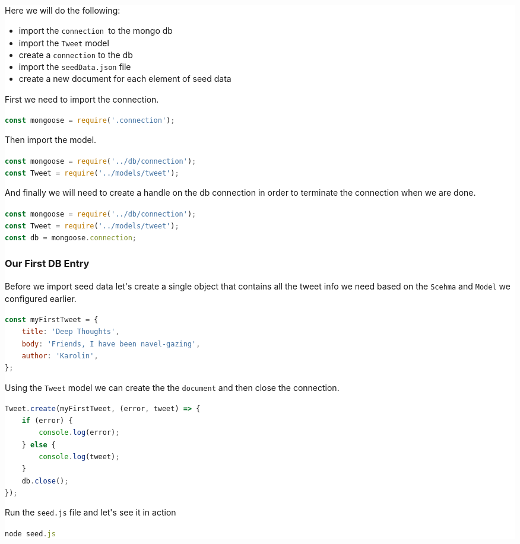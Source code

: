 Here we will do the following:

- import the `connection `to the mongo db 
- import the `Tweet` model 
- create a `connection` to the db 
- import the `seedData.json` file
- create a new document for each element of seed data

First we need to import the connection.

```js
const mongoose = require('.connection');
```

Then import the model.

```js
const mongoose = require('../db/connection');
const Tweet = require('../models/tweet');
```

And finally we will need to create a handle on the db connection in order to terminate the connection when we are done. 

```js
const mongoose = require('../db/connection');
const Tweet = require('../models/tweet');
const db = mongoose.connection;
```

### Our First DB Entry

Before we import seed data let's create a single object that contains all the tweet info we need based on the `Scehma` and `Model` we configured earlier.

```js
const myFirstTweet = {
	title: 'Deep Thoughts',
	body: 'Friends, I have been navel-gazing',
	author: 'Karolin',
};
```

Using the `Tweet` model we can create the the `document` and then close the connection.

```js
Tweet.create(myFirstTweet, (error, tweet) => {
	if (error) {
		console.log(error);
	} else {
		console.log(tweet);
	}
	db.close();
});
```

Run the `seed.js` file and let's see it in action

```js
node seed.js
```
